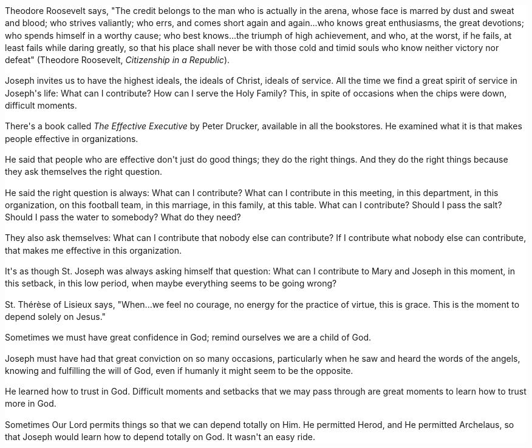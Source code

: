 Theodore Roosevelt says, "The credit belongs to the man who is actually
in the arena, whose face is marred by dust and sweat and blood; who
strives valiantly; who errs, and comes short again and again\...who
knows great enthusiasms, the great devotions; who spends himself in a
worthy cause; who best knows\...the triumph of high achievement, and
who, at the worst, if he fails, at least fails while daring greatly, so
that his place shall never be with those cold and timid souls who know
neither victory nor defeat" (Theodore Roosevelt, *Citizenship in a
Republic*).

Joseph invites us to have the highest ideals, the ideals of Christ,
ideals of service. All the time we find a great spirit of service in
Joseph\'s life: What can I contribute? How can I serve the Holy Family?
This, in spite of occasions when the chips were down, difficult moments.

There\'s a book called *The Effective Executive* by Peter Drucker,
available in all the bookstores. He examined what it is that makes
people effective in organizations.

He said that people who are effective don\'t just do good things; they
do the right things. And they do the right things because they ask
themselves the right question.

He said the right question is always: What can I contribute? What can I
contribute in this meeting, in this department, in this organization, on
this football team, in this marriage, in this family, at this table.
What can I contribute? Should I pass the salt? Should I pass the water
to somebody? What do they need?

They also ask themselves: What can I contribute that nobody else can
contribute? If I contribute what nobody else can contribute, that makes
me effective in this organization.

It\'s as though St. Joseph was always asking himself that question: What
can I contribute to Mary and Joseph in this moment, in this setback, in
this low period, when maybe everything seems to be going wrong?

St. Thérèse of Lisieux says, "When\...we feel no courage, no energy for
the practice of virtue, this is grace. This is the moment to depend
solely on Jesus."

Sometimes we must have great confidence in God; remind ourselves we are
a child of God.

Joseph must have had that great conviction on so many occasions,
particularly when he saw and heard the words of the angels, knowing and
fulfilling the will of God, even if humanly it might seem to be the
opposite.

He learned how to trust in God. Difficult moments and setbacks that we
may pass through are great moments to learn how to trust more in God.

Sometimes Our Lord permits things so that we can depend totally on Him.
He permitted Herod, and He permitted Archelaus, so that Joseph would
learn how to depend totally on God. It wasn\'t an easy ride.

